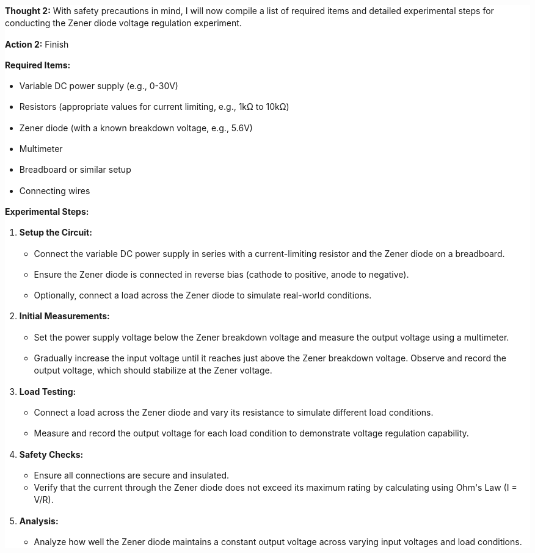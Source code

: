 

**Thought 2:** With safety precautions in mind, I will now compile a list of required items and detailed experimental steps for conducting the Zener diode voltage regulation experiment.



**Action 2:** Finish



**Required Items:**

- Variable DC power supply (e.g., 0-30V)

- Resistors (appropriate values for current limiting, e.g., 1kΩ to 10kΩ)

- Zener diode (with a known breakdown voltage, e.g., 5.6V)

- Multimeter

- Breadboard or similar setup

- Connecting wires



**Experimental Steps:**

1. **Setup the Circuit:**

   - Connect the variable DC power supply in series with a current-limiting resistor and the Zener diode on a breadboard.

   - Ensure the Zener diode is connected in reverse bias (cathode to positive, anode to negative).

   - Optionally, connect a load across the Zener diode to simulate real-world conditions.



2. **Initial Measurements:**

   - Set the power supply voltage below the Zener breakdown voltage and measure the output voltage using a multimeter.

   - Gradually increase the input voltage until it reaches just above the Zener breakdown voltage. Observe and record the output voltage, which should stabilize at the Zener voltage.



3. **Load Testing:**

   - Connect a load across the Zener diode and vary its resistance to simulate different load conditions.

   - Measure and record the output voltage for each load condition to demonstrate voltage regulation capability.



4. **Safety Checks:**

   - Ensure all connections are secure and insulated.
   - Verify that the current through the Zener diode does not exceed its maximum rating by calculating using Ohm's Law (I = V/R).

5. **Analysis:**
   - Analyze how well the Zener diode maintains a constant output voltage across varying input voltages and load conditions.
